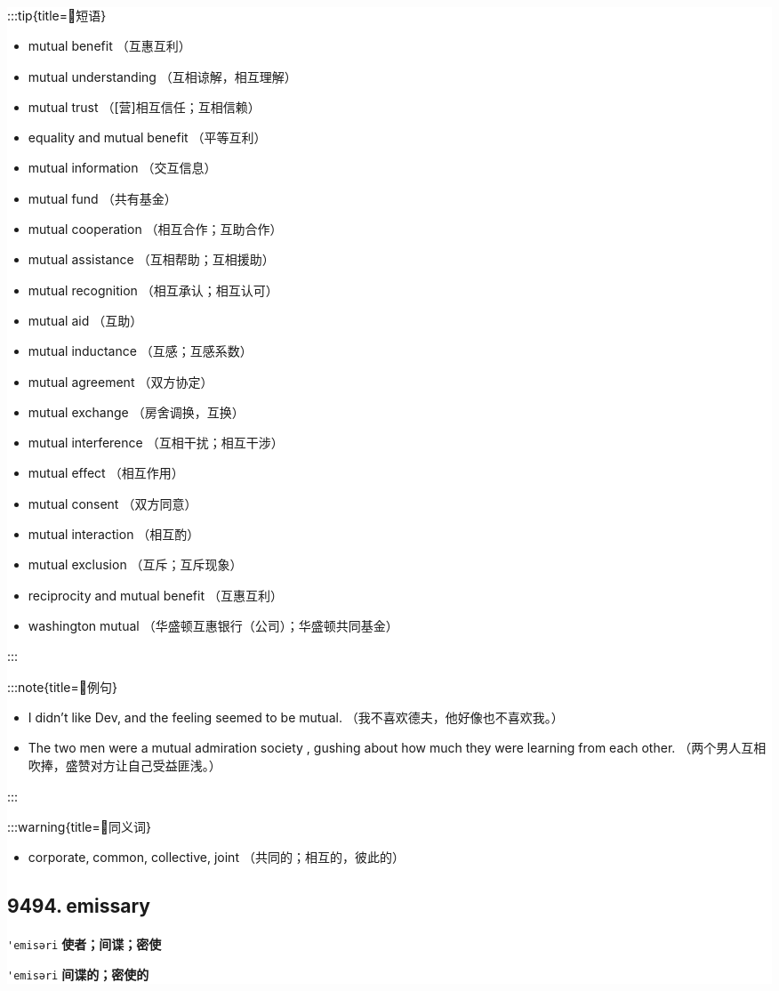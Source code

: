 :::tip{title=🤩短语}

- mutual benefit （互惠互利）

- mutual understanding （互相谅解，相互理解）

- mutual trust （[营]相互信任；互相信赖）

- equality and mutual benefit （平等互利）

- mutual information （交互信息）

- mutual fund （共有基金）

- mutual cooperation （相互合作；互助合作）

- mutual assistance （互相帮助；互相援助）

- mutual recognition （相互承认；相互认可）

- mutual aid （互助）

- mutual inductance （互感；互感系数）

- mutual agreement （双方协定）

- mutual exchange （房舍调换，互换）

- mutual interference （互相干扰；相互干涉）

- mutual effect （相互作用）

- mutual consent （双方同意）

- mutual interaction （相互酌）

- mutual exclusion （互斥；互斥现象）

- reciprocity and mutual benefit （互惠互利）

- washington mutual （华盛顿互惠银行（公司）；华盛顿共同基金）

:::

:::note{title=🎤例句}

- I didn’t like Dev, and the feeling seemed to be mutual. （我不喜欢德夫，他好像也不喜欢我。）

- The two men were a mutual admiration society , gushing about how much they were learning from each other. （两个男人互相吹捧，盛赞对方让自己受益匪浅。）

:::

:::warning{title=🤔同义词}

- corporate, common, collective, joint （共同的；相互的，彼此的）


## 9494. emissary

`'emisəri`  **使者；间谍；密使**

`'emisəri`  **间谍的；密使的**
